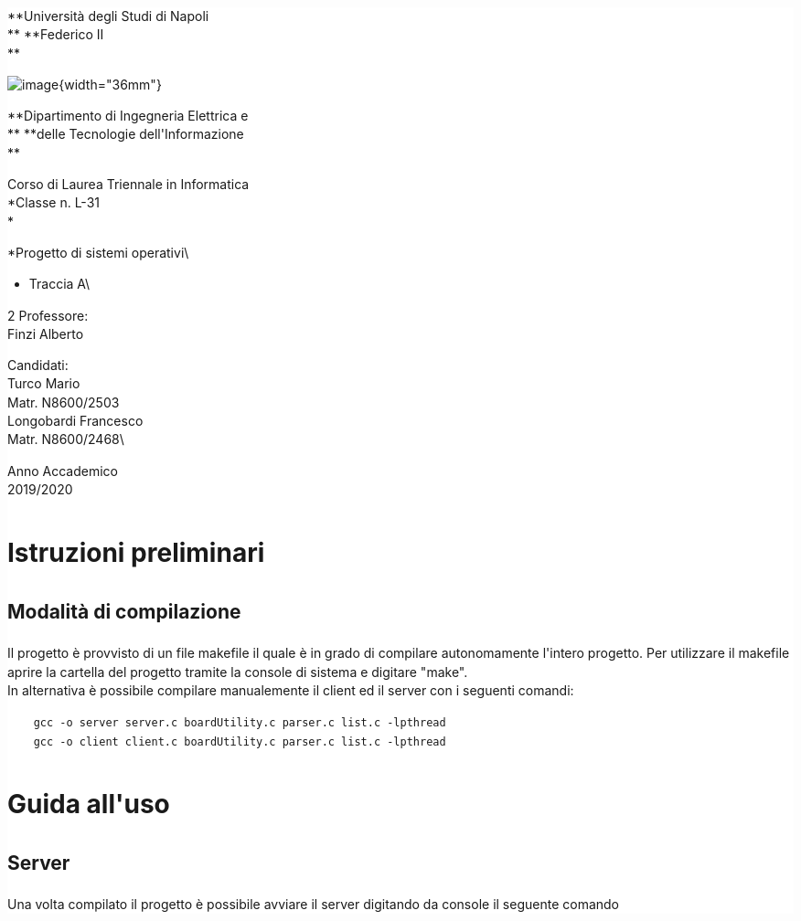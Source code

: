 **Università degli Studi di Napoli\
** **Federico II\
**

![image](fiilogo.png){width="36mm"}

**Dipartimento di Ingegneria Elettrica e\
** **delle Tecnologie dell'Informazione\
**

Corso di Laurea Triennale in Informatica\
*Classe n. L-31\
*

*Progetto di sistemi operativi\
* Traccia A\

2 Professore:\
Finzi Alberto 

Candidati:\
Turco Mario\
Matr. N8600/2503\
Longobardi Francesco\
Matr. N8600/2468\

Anno Accademico\
2019/2020

Istruzioni preliminari
======================

Modalità di compilazione
------------------------

#### 

Il progetto è provvisto di un file makefile il quale è in grado di
compilare autonomamente l'intero progetto. Per utilizzare il makefile
aprire la cartella del progetto tramite la console di sistema e digitare
\"make\".\
In alternativa è possibile compilare manualemente il client ed il server
con i seguenti comandi:

``` {fontsize="\\small"}
    gcc -o server server.c boardUtility.c parser.c list.c -lpthread
    gcc -o client client.c boardUtility.c parser.c list.c -lpthread
```

Guida all'uso 
=============

Server
------

#### 

Una volta compilato il progetto è possibile avviare il server digitando
da console il seguente comando
